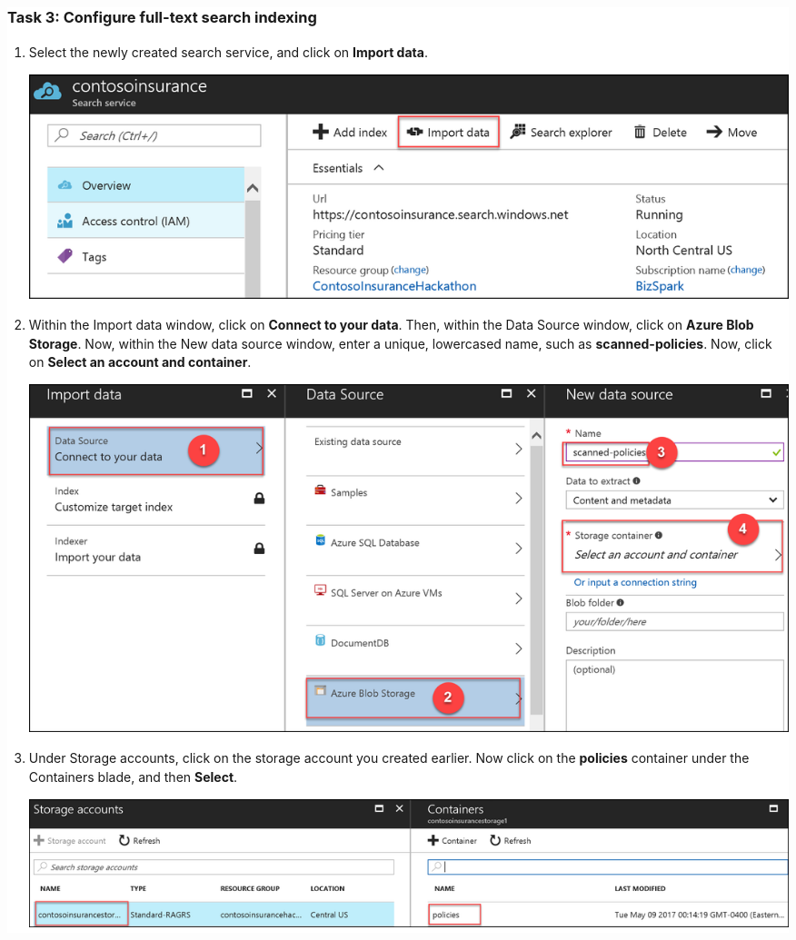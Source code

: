 ### Task 3: Configure full-text search indexing 

1.  Select the newly created search service, and click on **Import data**.
    
    ![The Import data button is selected in the contosoinsurance blade.](images/Hands-onlabstep-by-step-Appmodernizationimages/media/image123.png "contosoinsurance blade")

2.  Within the Import data window, click on **Connect to your data**. Then, within the Data Source window, click on **Azure Blob Storage**. Now, within the New data source window, enter a unique, lowercased name, such as **scanned-policies**. Now, click on **Select an account and container**.
    
    ![In the Import data, Data Source, and New Data Source windows, the previously mentioned options are selected, and fields are defined.](images/Hands-onlabstep-by-step-Appmodernizationimages/media/image124.png "Import data, Data Source, and New Data Source window")

3.  Under Storage accounts, click on the storage account you created earlier. Now click on the **policies** container under the Containers blade, and then **Select**.
    
    ![In the Storage accounts blade, the storage account is selected. In the Containers blade, policies is selected.](images/Hands-onlabstep-by-step-Appmodernizationimages/media/image125.png "Storage accounts and Containers blades")

